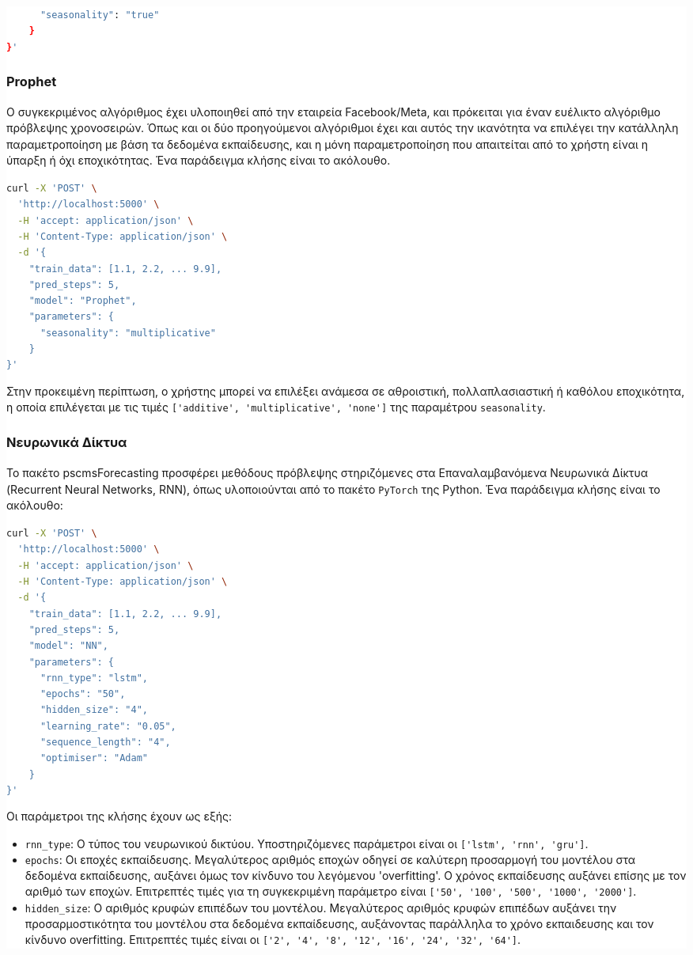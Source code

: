 ```bash
      "seasonality": "true"
    }
}'
```
### Prophet
Ο συγκεκριμένος αλγόριθμος έχει υλοποιηθεί από την εταιρεία Facebook/Meta, και πρόκειται για έναν ευέλικτο αλγόριθμο πρόβλεψης χρονοσειρών. Όπως και οι δύο προηγούμενοι αλγόριθμοι έχει και αυτός την ικανότητα να επιλέγει την κατάλληλη παραμετροποίηση με βάση τα δεδομένα εκπαίδευσης, και η μόνη παραμετροποίηση που απαιτείται από το χρήστη είναι η ύπαρξη ή όχι εποχικότητας. Ένα παράδειγμα κλήσης είναι το ακόλουθο.
```bash
curl -X 'POST' \
  'http://localhost:5000' \
  -H 'accept: application/json' \
  -H 'Content-Type: application/json' \
  -d '{
    "train_data": [1.1, 2.2, ... 9.9],
    "pred_steps": 5,
    "model": "Prophet",
    "parameters": {
      "seasonality": "multiplicative"
    }
}'
```
Στην προκειμένη περίπτωση, ο χρήστης μπορεί να επιλέξει ανάμεσα σε αθροιστική, πολλαπλασιαστική ή καθόλου εποχικότητα, η οποία επιλέγεται με τις τιμές `['additive', 'multiplicative', 'none']` της παραμέτρου `seasonality`.

### Νευρωνικά Δίκτυα
Το πακέτο pscmsForecasting προσφέρει μεθόδους πρόβλεψης στηριζόμενες στα Επαναλαμβανόμενα Νευρωνικά Δίκτυα (Recurrent Neural Networks, RNN), όπως υλοποιούνται από το πακέτο `PyTorch` της Python. Ένα παράδειγμα κλήσης είναι το ακόλουθο:
```bash
curl -X 'POST' \
  'http://localhost:5000' \
  -H 'accept: application/json' \
  -H 'Content-Type: application/json' \
  -d '{
    "train_data": [1.1, 2.2, ... 9.9],
    "pred_steps": 5,
    "model": "NN",
    "parameters": {
      "rnn_type": "lstm",
      "epochs": "50",
      "hidden_size": "4",
      "learning_rate": "0.05",
      "sequence_length": "4",
      "optimiser": "Adam"
    }
}'
```
Οι παράμετροι της κλήσης έχουν ως εξής:
* `rnn_type`: Ο τύπος του νευρωνικού δικτύου. Υποστηριζόμενες παράμετροι είναι οι `['lstm', 'rnn', 'gru']`.
* `epochs`: Οι εποχές εκπαίδευσης. Μεγαλύτερος αριθμός εποχών οδηγεί σε καλύτερη προσαρμογή του μοντέλου στα δεδομένα εκπαίδευσης, αυξάνει όμως τον κίνδυνο του λεγόμενου 'overfitting'. Ο χρόνος εκπαίδευσης αυξάνει επίσης με τον αριθμό των εποχών. Επιτρεπτές τιμές για τη συγκεκριμένη παράμετρο είναι `['50', '100', '500', '1000', '2000']`.
* `hidden_size`: Ο αριθμός κρυφών επιπέδων του μοντέλου. Μεγαλύτερος αριθμός κρυφών επιπέδων αυξάνει την προσαρμοστικότητα του μοντέλου στα δεδομένα εκπαίδευσης, αυξάνοντας παράλληλα το χρόνο εκπαιδευσης και τον κίνδυνο overfitting. Επιτρεπτές τιμές είναι οι `['2', '4', '8', '12', '16', '24', '32', '64']`.